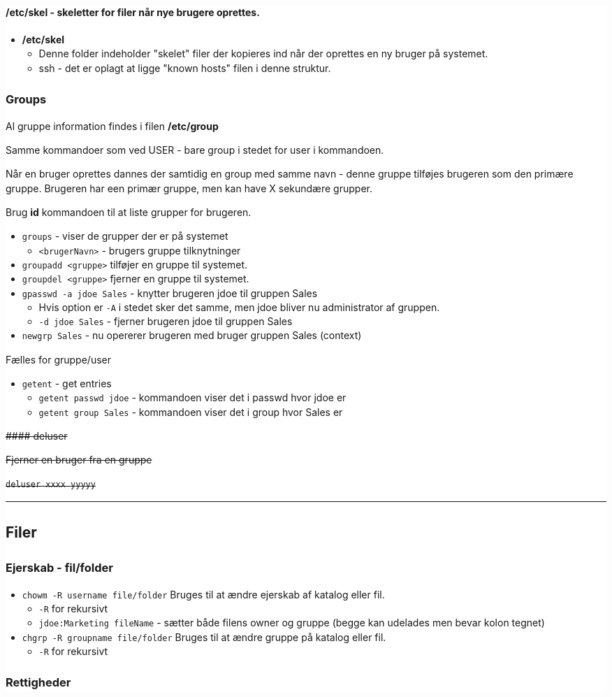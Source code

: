 #### /etc/skel - skeletter for filer når nye brugere oprettes.

- **/etc/skel**
    - Denne folder indeholder "skelet" filer der kopieres ind når der oprettes en ny bruger på systemet.
	- ssh - det er oplagt at ligge "known hosts" filen i denne struktur.


### Groups
Al gruppe information findes i filen **/etc/group**

Samme kommandoer som ved USER - bare group i stedet for user i kommandoen.

Når en bruger oprettes dannes der samtidig en group med samme navn - denne gruppe tilføjes brugeren som den primære gruppe. Brugeren har een primær gruppe, men kan have X sekundære grupper.

Brug **id** kommandoen til at liste grupper for brugeren.

- `groups` - viser de grupper der er på systemet
	- `<brugerNavn>` - brugers gruppe tilknytninger
- `groupadd <gruppe>` tilføjer en gruppe til systemet.
- `groupdel <gruppe>` fjerner en gruppe til systemet.
- `gpasswd -a jdoe Sales` - knytter brugeren jdoe til gruppen Sales
	- Hvis option er `-A` i stedet sker det samme, men jdoe bliver nu administrator af gruppen.
	- `-d jdoe Sales` - fjerner brugeren jdoe til gruppen Sales
- `newgrp Sales` - nu opererer brugeren med bruger gruppen Sales (context)

Fælles for gruppe/user
- `getent` - get entries
	- `getent passwd jdoe` - kommandoen viser det i passwd hvor jdoe er
	- `getent group Sales` - kommandoen viser det i group hvor Sales er


~~#### deluser~~

~~Fjerner en bruger fra en gruppe~~

~~`deluser xxxx yyyyy`~~


---
## Filer

### Ejerskab - fil/folder

- `chowm -R username file/folder` Bruges til at ændre ejerskab af katalog eller fil.
    - `-R` for rekursivt
    - `jdoe:Marketing fileName` - sætter både filens owner og gruppe (begge kan udelades men bevar kolon tegnet)
- `chgrp -R groupname file/folder` Bruges til at ændre gruppe på katalog eller fil.
    - `-R` for rekursivt



### Rettigheder

